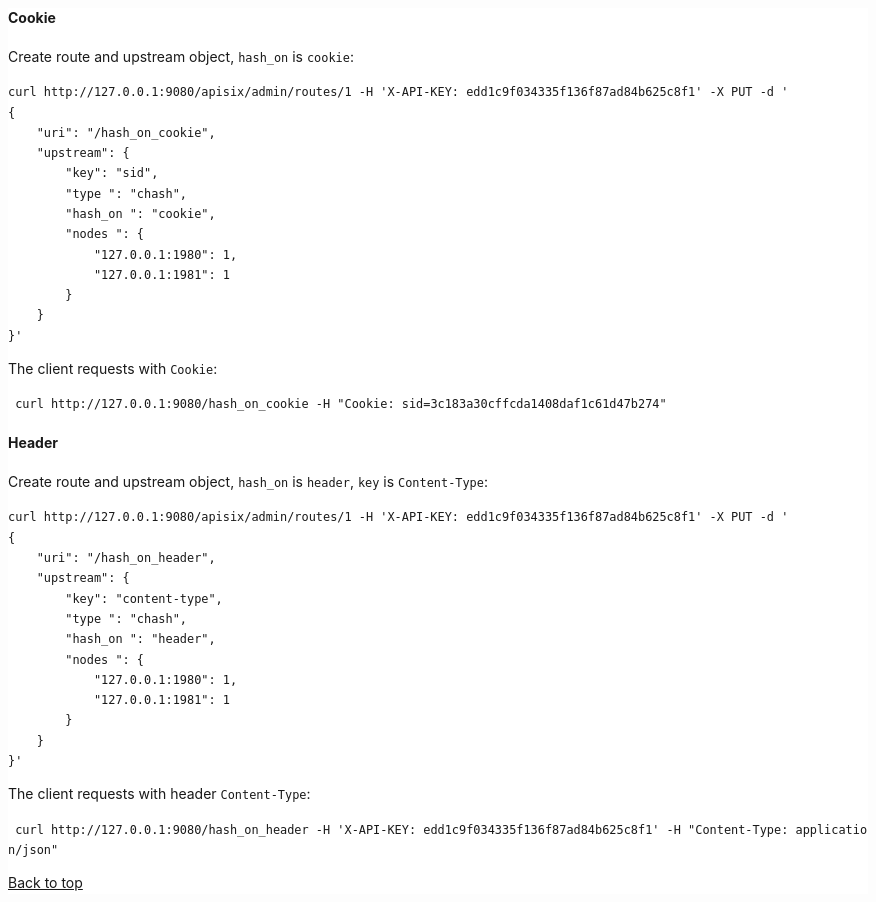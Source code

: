 #### Cookie

Create route and upstream object, `hash_on` is `cookie`:

```shell
curl http://127.0.0.1:9080/apisix/admin/routes/1 -H 'X-API-KEY: edd1c9f034335f136f87ad84b625c8f1' -X PUT -d '
{
    "uri": "/hash_on_cookie",
    "upstream": {
        "key": "sid",
        "type ": "chash",
        "hash_on ": "cookie",
        "nodes ": {
            "127.0.0.1:1980": 1,
            "127.0.0.1:1981": 1
        }
    }
}'
```

The client requests with `Cookie`:

```shell
 curl http://127.0.0.1:9080/hash_on_cookie -H "Cookie: sid=3c183a30cffcda1408daf1c61d47b274"
```

#### Header

Create route and upstream object, `hash_on` is `header`, `key` is `Content-Type`:

```shell
curl http://127.0.0.1:9080/apisix/admin/routes/1 -H 'X-API-KEY: edd1c9f034335f136f87ad84b625c8f1' -X PUT -d '
{
    "uri": "/hash_on_header",
    "upstream": {
        "key": "content-type",
        "type ": "chash",
        "hash_on ": "header",
        "nodes ": {
            "127.0.0.1:1980": 1,
            "127.0.0.1:1981": 1
        }
    }
}'
```

The client requests with header `Content-Type`:

```shell
 curl http://127.0.0.1:9080/hash_on_header -H 'X-API-KEY: edd1c9f034335f136f87ad84b625c8f1' -H "Content-Type: application/json"
```

[Back to top](#Table-of-contents)
